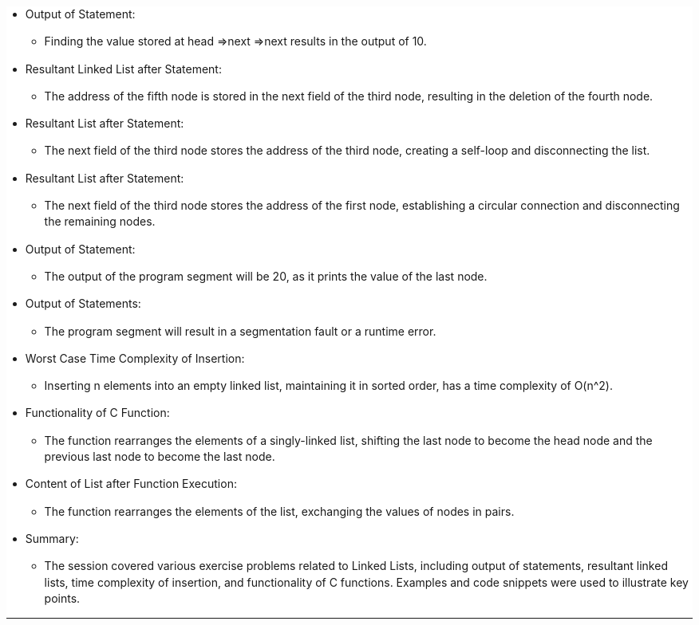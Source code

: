 - Output of Statement:
  - Finding the value stored at head =>next =>next results in the output of 10.

- Resultant Linked List after Statement:
  - The address of the fifth node is stored in the next field of the third node, resulting in the deletion of the fourth node.

- Resultant List after Statement:
  - The next field of the third node stores the address of the third node, creating a self-loop and disconnecting the list.

- Resultant List after Statement:
  - The next field of the third node stores the address of the first node, establishing a circular connection and disconnecting the remaining nodes.

- Output of Statement:
  - The output of the program segment will be 20, as it prints the value of the last node.

- Output of Statements:
  - The program segment will result in a segmentation fault or a runtime error.

- Worst Case Time Complexity of Insertion:
  - Inserting n elements into an empty linked list, maintaining it in sorted order, has a time complexity of O(n^2).

- Functionality of C Function:
  - The function rearranges the elements of a singly-linked list, shifting the last node to become the head node and the previous last node to become the last node.

- Content of List after Function Execution:
  - The function rearranges the elements of the list, exchanging the values of nodes in pairs.

- Summary:
  - The session covered various exercise problems related to Linked Lists, including output of statements, resultant linked lists, time complexity of insertion, and functionality of C functions. Examples and code snippets were used to illustrate key points.

---

